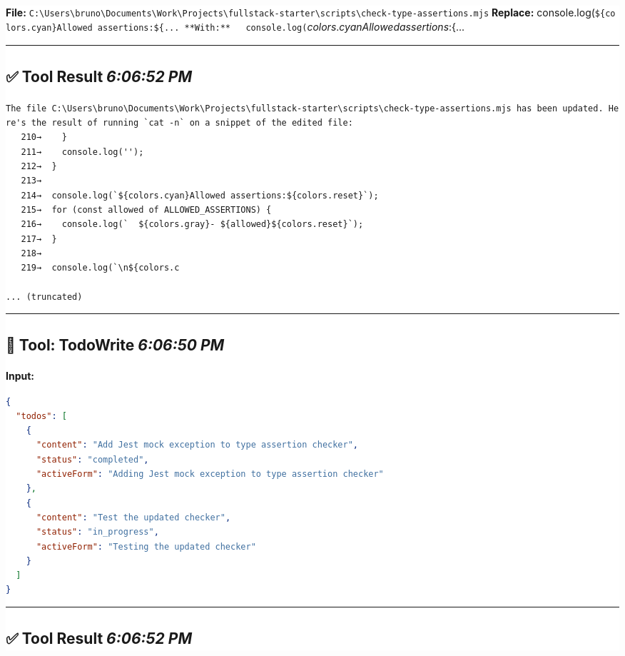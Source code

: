 **File:** `C:\Users\bruno\Documents\Work\Projects\fullstack-starter\scripts\check-type-assertions.mjs`
**Replace:**   console.log(`${colors.cyan}Allowed assertions:${...
**With:**   console.log(`${colors.cyan}Allowed assertions:${...

---

## ✅ Tool Result _6:06:52 PM_

```
The file C:\Users\bruno\Documents\Work\Projects\fullstack-starter\scripts\check-type-assertions.mjs has been updated. Here's the result of running `cat -n` on a snippet of the edited file:
   210→    }
   211→    console.log('');
   212→  }
   213→
   214→  console.log(`${colors.cyan}Allowed assertions:${colors.reset}`);
   215→  for (const allowed of ALLOWED_ASSERTIONS) {
   216→    console.log(`  ${colors.gray}- ${allowed}${colors.reset}`);
   217→  }
   218→
   219→  console.log(`\n${colors.c

... (truncated)
```

---

## 🔧 Tool: TodoWrite _6:06:50 PM_

**Input:**
```json
{
  "todos": [
    {
      "content": "Add Jest mock exception to type assertion checker",
      "status": "completed",
      "activeForm": "Adding Jest mock exception to type assertion checker"
    },
    {
      "content": "Test the updated checker",
      "status": "in_progress",
      "activeForm": "Testing the updated checker"
    }
  ]
}
```

---

## ✅ Tool Result _6:06:52 PM_
